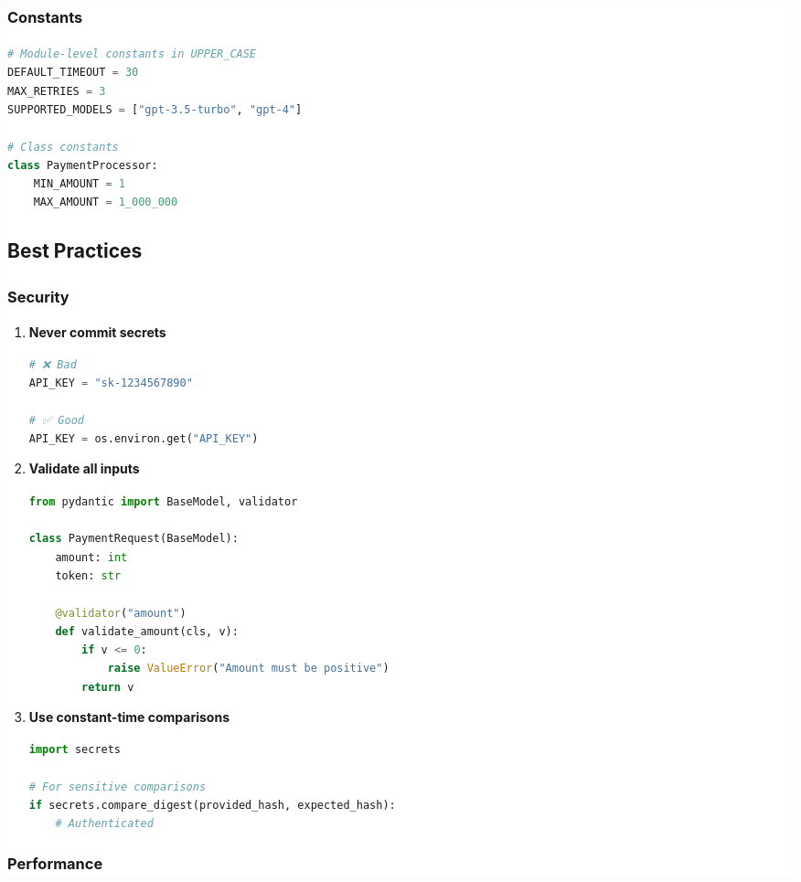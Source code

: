 ### Constants

```python
# Module-level constants in UPPER_CASE
DEFAULT_TIMEOUT = 30
MAX_RETRIES = 3
SUPPORTED_MODELS = ["gpt-3.5-turbo", "gpt-4"]

# Class constants
class PaymentProcessor:
    MIN_AMOUNT = 1
    MAX_AMOUNT = 1_000_000
```

## Best Practices

### Security

1. **Never commit secrets**
   ```python
   # ❌ Bad
   API_KEY = "sk-1234567890"
   
   # ✅ Good
   API_KEY = os.environ.get("API_KEY")
   ```

2. **Validate all inputs**
   ```python
   from pydantic import BaseModel, validator
   
   class PaymentRequest(BaseModel):
       amount: int
       token: str
       
       @validator("amount")
       def validate_amount(cls, v):
           if v <= 0:
               raise ValueError("Amount must be positive")
           return v
   ```

3. **Use constant-time comparisons**
   ```python
   import secrets
   
   # For sensitive comparisons
   if secrets.compare_digest(provided_hash, expected_hash):
       # Authenticated
   ```

### Performance
